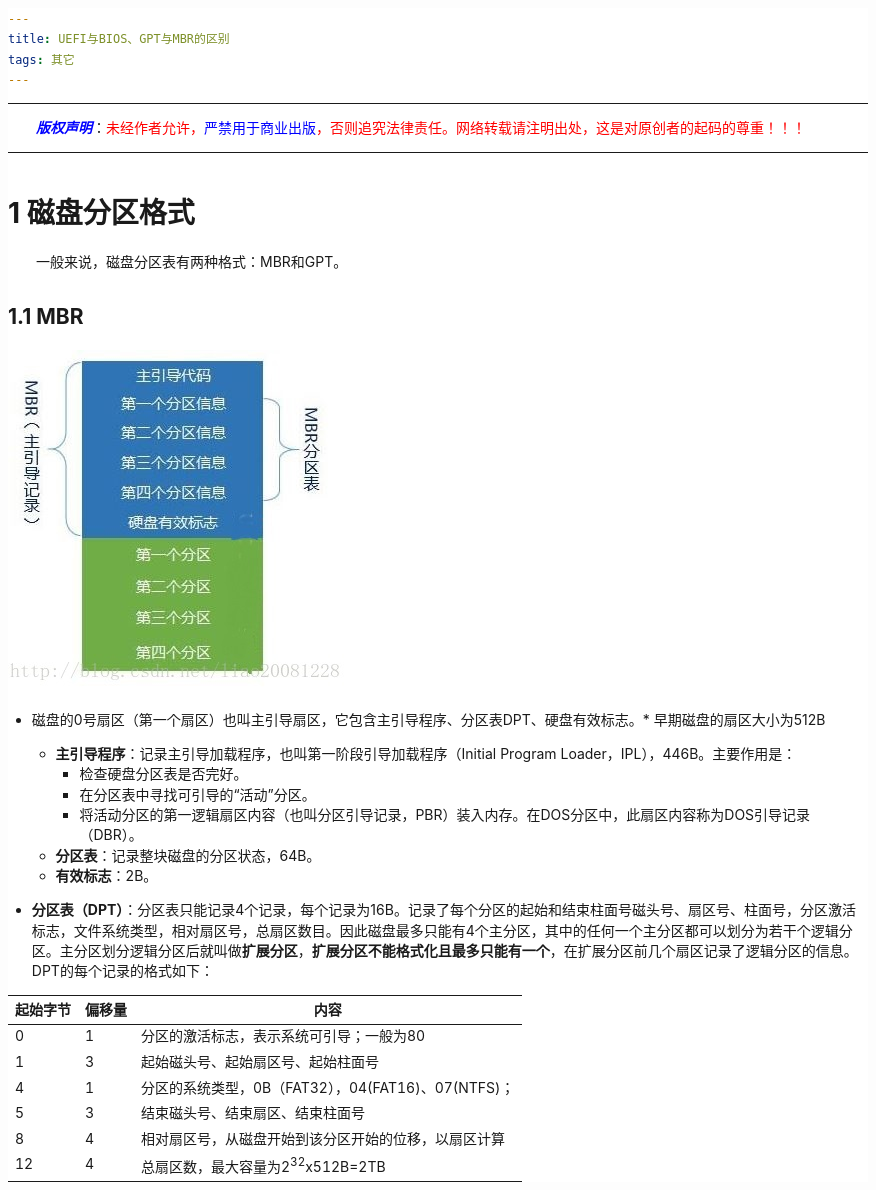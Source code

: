 ```yaml
---
title: UEFI与BIOS、GPT与MBR的区别
tags: 其它
---
```


------

&emsp;&emsp;<font color=blue>**_版权声明_**</font>：<font color=red>未经作者允许，<font color=blue>严禁用于商业出版</font>，否则追究法律责任。网络转载请注明出处，这是对原创者的起码的尊重！！！</font>

------


# 1 磁盘分区格式
&emsp;&emsp;一般来说，磁盘分区表有两种格式：MBR和GPT。
## 1.1 MBR
![1](https://www.github.com/liao20081228/blog/raw/master/图片/UEFI与BIOS、GPT与MBR的区别/1.jpg)

* 磁盘的0号扇区（第一个扇区）也叫主引导扇区，它包含主引导程序、分区表DPT、硬盘有效标志。* 早期磁盘的扇区大小为512B
	* **主引导程序**：记录主引导加载程序，也叫第一阶段引导加载程序（Initial Program Loader，IPL），446B。主要作用是：
		 * 检查硬盘分区表是否完好。
		 * 在分区表中寻找可引导的“活动”分区。
		 * 将活动分区的第一逻辑扇区内容（也叫分区引导记录，PBR）装入内存。在DOS分区中，此扇区内容称为DOS引导记录（DBR）。
	 * **分区表**：记录整块磁盘的分区状态，64B。
	 * **有效标志**：2B。

* **分区表（DPT）**：分区表只能记录4个记录，每个记录为16B。记录了每个分区的起始和结束柱面号磁头号、扇区号、柱面号，分区激活标志，文件系统类型，相对扇区号，总扇区数目。因此磁盘最多只能有4个主分区，其中的任何一个主分区都可以划分为若干个逻辑分区。主分区划分逻辑分区后就叫做**扩展分区**，**扩展分区不能格式化且最多只能有一个**，在扩展分区前几个扇区记录了逻辑分区的信息。DPT的每个记录的格式如下：

|起始字节|偏移量|内容|
|--|--|--|
|0|1|分区的激活标志，表示系统可引导；一般为80
|1|3|起始磁头号、起始扇区号、起始柱面号
|4|1| 分区的系统类型，0B（FAT32），04(FAT16)、07(NTFS)；
|5|3|结束磁头号、结束扇区、结束柱面号
|8|4|相对扇区号，从磁盘开始到该分区开始的位移，以扇区计算
|12|4|总扇区数，最大容量为2<sup>32</sup>x512B=2TB
